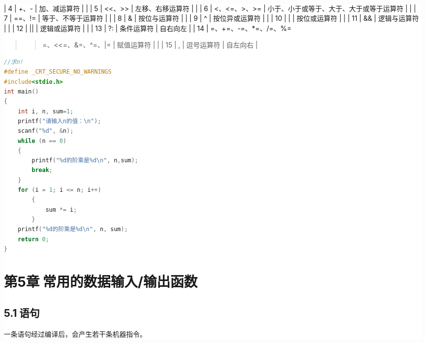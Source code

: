 | 4 | +、- | 加、减运算符 |  |
| 5 | <<、>> | 左移、右移运算符 |  |
| 6 | <、<=、>、>= | 小于、小于或等于、大于、大于或等于运算符 |  |
| 7 | ==、!= | 等于、不等于运算符 |  |
| 8 | & | 按位与运算符 |  |
| 9 | ^ | 按位异或运算符 |  |
| 10 | | | 按位或运算符 |  |
| 11 | && | 逻辑与运算符 |  |
| 12 | || | 逻辑或运算符 |  |
| 13 | ?: | 条件运算符 | 自右向左 |
| 14 | =、+=、-=、*=、/=、%=
>>=、<<=、&=、^=、|= | 赋值运算符 |  |
| 15 | , | 逗号运算符 | 自左向右 |

```c
//求n!
#define _CRT_SECURE_NO_WARNINGS
#include<stdio.h>
int main()
{
	int i, n, sum=1;
	printf("请输入n的值：\n");
	scanf("%d", &n);
	while (n == 0)
	{
		printf("%d的阶乘是%d\n", n,sum);
		break;
	}
	for (i = 1; i <= n; i++)
		{
			sum *= i;
		}
	printf("%d的阶乘是%d\n", n, sum);
	return 0;
}
```

# 第5章 **常用的数据输入/输出函数**

## **5.1 语句**

一条语句经过编译后，会产生若干条机器指令。
